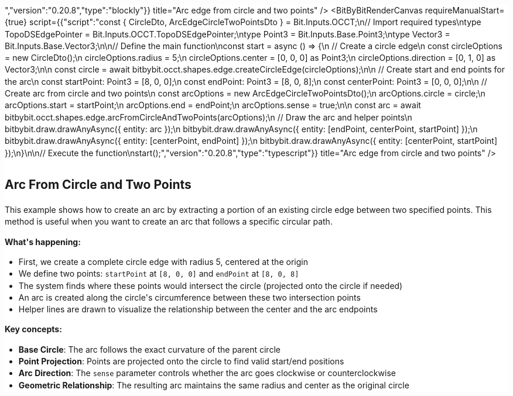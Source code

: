 </next></block></next></block></next></block></next></block></next></block></xml>","version":"0.20.8","type":"blockly"}}
    title="Arc edge from circle and two points"
    />
</TabItem>
<TabItem value="typescript" label="TypeScript">
<BitByBitRenderCanvas
    requireManualStart={true}
    script={{"script":"const { CircleDto, ArcEdgeCircleTwoPointsDto } = Bit.Inputs.OCCT;\n// Import required types\ntype TopoDSEdgePointer = Bit.Inputs.OCCT.TopoDSEdgePointer;\ntype Point3 = Bit.Inputs.Base.Point3;\ntype Vector3 = Bit.Inputs.Base.Vector3;\n\n// Define the main function\nconst start = async () => {\n    // Create a circle edge\n    const circleOptions = new CircleDto();\n    circleOptions.radius = 5;\n    circleOptions.center = [0, 0, 0] as Point3;\n    circleOptions.direction = [0, 1, 0] as Vector3;\n\n    const circle = await bitbybit.occt.shapes.edge.createCircleEdge(circleOptions);\n\n    // Create start and end points for the arc\n    const startPoint: Point3 = [8, 0, 0];\n    const endPoint: Point3 = [8, 0, 8];\n    const centerPoint: Point3 = [0, 0, 0];\n\n    // Create arc from circle and two points\n    const arcOptions = new ArcEdgeCircleTwoPointsDto<TopoDSEdgePointer>();\n    arcOptions.circle = circle;\n    arcOptions.start = startPoint;\n    arcOptions.end = endPoint;\n    arcOptions.sense = true;\n\n    const arc = await bitbybit.occt.shapes.edge.arcFromCircleAndTwoPoints(arcOptions);\n    // Draw the arc and helper points\n    bitbybit.draw.drawAnyAsync({ entity: arc });\n    bitbybit.draw.drawAnyAsync({ entity: [endPoint, centerPoint, startPoint] });\n    bitbybit.draw.drawAnyAsync({ entity: [centerPoint, endPoint] });\n    bitbybit.draw.drawAnyAsync({ entity: [centerPoint, startPoint] });\n}\n\n// Execute the function\nstart();","version":"0.20.8","type":"typescript"}}
    title="Arc edge from circle and two points"
    />
</TabItem>
</Tabs>

## Arc From Circle and Two Points

This example shows how to create an arc by extracting a portion of an existing circle edge between two specified points. This method is useful when you want to create an arc that follows a specific circular path.

**What's happening:**
- First, we create a complete circle edge with radius 5, centered at the origin
- We define two points: `startPoint` at `[8, 0, 0]` and `endPoint` at `[8, 0, 8]`
- The system finds where these points would intersect the circle (projected onto the circle if needed)
- An arc is created along the circle's circumference between these two intersection points
- Helper lines are drawn to visualize the relationship between the center and the arc endpoints

**Key concepts:**
- **Base Circle**: The arc follows the exact curvature of the parent circle
- **Point Projection**: Points are projected onto the circle to find valid start/end positions
- **Arc Direction**: The `sense` parameter controls whether the arc goes clockwise or counterclockwise
- **Geometric Relationship**: The resulting arc maintains the same radius and center as the original circle


<Tabs groupId="arc-edge-circle-two-angles">
<TabItem value="rete" label="Rete">
    <BitByBitRenderCanvas
    requireManualStart={true}